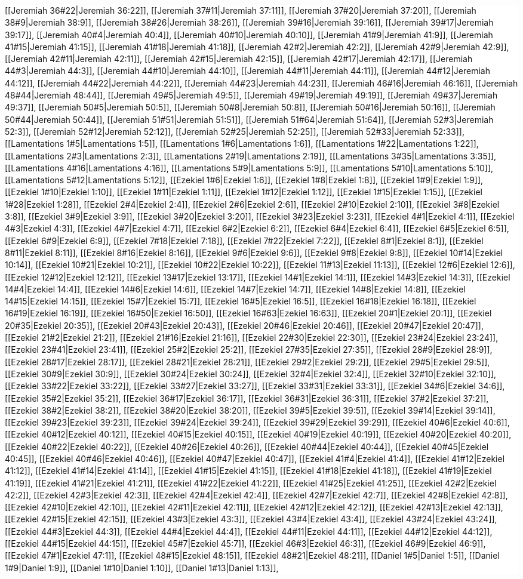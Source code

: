 [[Jeremiah 36#22|Jeremiah 36:22]], [[Jeremiah 37#11|Jeremiah 37:11]], [[Jeremiah 37#20|Jeremiah 37:20]], [[Jeremiah 38#9|Jeremiah 38:9]], [[Jeremiah 38#26|Jeremiah 38:26]], [[Jeremiah 39#16|Jeremiah 39:16]], [[Jeremiah 39#17|Jeremiah 39:17]], [[Jeremiah 40#4|Jeremiah 40:4]], [[Jeremiah 40#10|Jeremiah 40:10]], [[Jeremiah 41#9|Jeremiah 41:9]], [[Jeremiah 41#15|Jeremiah 41:15]], [[Jeremiah 41#18|Jeremiah 41:18]], [[Jeremiah 42#2|Jeremiah 42:2]], [[Jeremiah 42#9|Jeremiah 42:9]], [[Jeremiah 42#11|Jeremiah 42:11]], [[Jeremiah 42#15|Jeremiah 42:15]], [[Jeremiah 42#17|Jeremiah 42:17]], [[Jeremiah 44#3|Jeremiah 44:3]], [[Jeremiah 44#10|Jeremiah 44:10]], [[Jeremiah 44#11|Jeremiah 44:11]], [[Jeremiah 44#12|Jeremiah 44:12]], [[Jeremiah 44#22|Jeremiah 44:22]], [[Jeremiah 44#23|Jeremiah 44:23]], [[Jeremiah 46#16|Jeremiah 46:16]], [[Jeremiah 48#44|Jeremiah 48:44]], [[Jeremiah 49#5|Jeremiah 49:5]], [[Jeremiah 49#19|Jeremiah 49:19]], [[Jeremiah 49#37|Jeremiah 49:37]], [[Jeremiah 50#5|Jeremiah 50:5]], [[Jeremiah 50#8|Jeremiah 50:8]], [[Jeremiah 50#16|Jeremiah 50:16]], [[Jeremiah 50#44|Jeremiah 50:44]], [[Jeremiah 51#51|Jeremiah 51:51]], [[Jeremiah 51#64|Jeremiah 51:64]], [[Jeremiah 52#3|Jeremiah 52:3]], [[Jeremiah 52#12|Jeremiah 52:12]], [[Jeremiah 52#25|Jeremiah 52:25]], [[Jeremiah 52#33|Jeremiah 52:33]], [[Lamentations 1#5|Lamentations 1:5]], [[Lamentations 1#6|Lamentations 1:6]], [[Lamentations 1#22|Lamentations 1:22]], [[Lamentations 2#3|Lamentations 2:3]], [[Lamentations 2#19|Lamentations 2:19]], [[Lamentations 3#35|Lamentations 3:35]], [[Lamentations 4#16|Lamentations 4:16]], [[Lamentations 5#9|Lamentations 5:9]], [[Lamentations 5#10|Lamentations 5:10]], [[Lamentations 5#12|Lamentations 5:12]], [[Ezekiel 1#6|Ezekiel 1:6]], [[Ezekiel 1#8|Ezekiel 1:8]], [[Ezekiel 1#9|Ezekiel 1:9]], [[Ezekiel 1#10|Ezekiel 1:10]], [[Ezekiel 1#11|Ezekiel 1:11]], [[Ezekiel 1#12|Ezekiel 1:12]], [[Ezekiel 1#15|Ezekiel 1:15]], [[Ezekiel 1#28|Ezekiel 1:28]], [[Ezekiel 2#4|Ezekiel 2:4]], [[Ezekiel 2#6|Ezekiel 2:6]], [[Ezekiel 2#10|Ezekiel 2:10]], [[Ezekiel 3#8|Ezekiel 3:8]], [[Ezekiel 3#9|Ezekiel 3:9]], [[Ezekiel 3#20|Ezekiel 3:20]], [[Ezekiel 3#23|Ezekiel 3:23]], [[Ezekiel 4#1|Ezekiel 4:1]], [[Ezekiel 4#3|Ezekiel 4:3]], [[Ezekiel 4#7|Ezekiel 4:7]], [[Ezekiel 6#2|Ezekiel 6:2]], [[Ezekiel 6#4|Ezekiel 6:4]], [[Ezekiel 6#5|Ezekiel 6:5]], [[Ezekiel 6#9|Ezekiel 6:9]], [[Ezekiel 7#18|Ezekiel 7:18]], [[Ezekiel 7#22|Ezekiel 7:22]], [[Ezekiel 8#1|Ezekiel 8:1]], [[Ezekiel 8#11|Ezekiel 8:11]], [[Ezekiel 8#16|Ezekiel 8:16]], [[Ezekiel 9#6|Ezekiel 9:6]], [[Ezekiel 9#8|Ezekiel 9:8]], [[Ezekiel 10#14|Ezekiel 10:14]], [[Ezekiel 10#21|Ezekiel 10:21]], [[Ezekiel 10#22|Ezekiel 10:22]], [[Ezekiel 11#13|Ezekiel 11:13]], [[Ezekiel 12#6|Ezekiel 12:6]], [[Ezekiel 12#12|Ezekiel 12:12]], [[Ezekiel 13#17|Ezekiel 13:17]], [[Ezekiel 14#1|Ezekiel 14:1]], [[Ezekiel 14#3|Ezekiel 14:3]], [[Ezekiel 14#4|Ezekiel 14:4]], [[Ezekiel 14#6|Ezekiel 14:6]], [[Ezekiel 14#7|Ezekiel 14:7]], [[Ezekiel 14#8|Ezekiel 14:8]], [[Ezekiel 14#15|Ezekiel 14:15]], [[Ezekiel 15#7|Ezekiel 15:7]], [[Ezekiel 16#5|Ezekiel 16:5]], [[Ezekiel 16#18|Ezekiel 16:18]], [[Ezekiel 16#19|Ezekiel 16:19]], [[Ezekiel 16#50|Ezekiel 16:50]], [[Ezekiel 16#63|Ezekiel 16:63]], [[Ezekiel 20#1|Ezekiel 20:1]], [[Ezekiel 20#35|Ezekiel 20:35]], [[Ezekiel 20#43|Ezekiel 20:43]], [[Ezekiel 20#46|Ezekiel 20:46]], [[Ezekiel 20#47|Ezekiel 20:47]], [[Ezekiel 21#2|Ezekiel 21:2]], [[Ezekiel 21#16|Ezekiel 21:16]], [[Ezekiel 22#30|Ezekiel 22:30]], [[Ezekiel 23#24|Ezekiel 23:24]], [[Ezekiel 23#41|Ezekiel 23:41]], [[Ezekiel 25#2|Ezekiel 25:2]], [[Ezekiel 27#35|Ezekiel 27:35]], [[Ezekiel 28#9|Ezekiel 28:9]], [[Ezekiel 28#17|Ezekiel 28:17]], [[Ezekiel 28#21|Ezekiel 28:21]], [[Ezekiel 29#2|Ezekiel 29:2]], [[Ezekiel 29#5|Ezekiel 29:5]], [[Ezekiel 30#9|Ezekiel 30:9]], [[Ezekiel 30#24|Ezekiel 30:24]], [[Ezekiel 32#4|Ezekiel 32:4]], [[Ezekiel 32#10|Ezekiel 32:10]], [[Ezekiel 33#22|Ezekiel 33:22]], [[Ezekiel 33#27|Ezekiel 33:27]], [[Ezekiel 33#31|Ezekiel 33:31]], [[Ezekiel 34#6|Ezekiel 34:6]], [[Ezekiel 35#2|Ezekiel 35:2]], [[Ezekiel 36#17|Ezekiel 36:17]], [[Ezekiel 36#31|Ezekiel 36:31]], [[Ezekiel 37#2|Ezekiel 37:2]], [[Ezekiel 38#2|Ezekiel 38:2]], [[Ezekiel 38#20|Ezekiel 38:20]], [[Ezekiel 39#5|Ezekiel 39:5]], [[Ezekiel 39#14|Ezekiel 39:14]], [[Ezekiel 39#23|Ezekiel 39:23]], [[Ezekiel 39#24|Ezekiel 39:24]], [[Ezekiel 39#29|Ezekiel 39:29]], [[Ezekiel 40#6|Ezekiel 40:6]], [[Ezekiel 40#12|Ezekiel 40:12]], [[Ezekiel 40#15|Ezekiel 40:15]], [[Ezekiel 40#19|Ezekiel 40:19]], [[Ezekiel 40#20|Ezekiel 40:20]], [[Ezekiel 40#22|Ezekiel 40:22]], [[Ezekiel 40#26|Ezekiel 40:26]], [[Ezekiel 40#44|Ezekiel 40:44]], [[Ezekiel 40#45|Ezekiel 40:45]], [[Ezekiel 40#46|Ezekiel 40:46]], [[Ezekiel 40#47|Ezekiel 40:47]], [[Ezekiel 41#4|Ezekiel 41:4]], [[Ezekiel 41#12|Ezekiel 41:12]], [[Ezekiel 41#14|Ezekiel 41:14]], [[Ezekiel 41#15|Ezekiel 41:15]], [[Ezekiel 41#18|Ezekiel 41:18]], [[Ezekiel 41#19|Ezekiel 41:19]], [[Ezekiel 41#21|Ezekiel 41:21]], [[Ezekiel 41#22|Ezekiel 41:22]], [[Ezekiel 41#25|Ezekiel 41:25]], [[Ezekiel 42#2|Ezekiel 42:2]], [[Ezekiel 42#3|Ezekiel 42:3]], [[Ezekiel 42#4|Ezekiel 42:4]], [[Ezekiel 42#7|Ezekiel 42:7]], [[Ezekiel 42#8|Ezekiel 42:8]], [[Ezekiel 42#10|Ezekiel 42:10]], [[Ezekiel 42#11|Ezekiel 42:11]], [[Ezekiel 42#12|Ezekiel 42:12]], [[Ezekiel 42#13|Ezekiel 42:13]], [[Ezekiel 42#15|Ezekiel 42:15]], [[Ezekiel 43#3|Ezekiel 43:3]], [[Ezekiel 43#4|Ezekiel 43:4]], [[Ezekiel 43#24|Ezekiel 43:24]], [[Ezekiel 44#3|Ezekiel 44:3]], [[Ezekiel 44#4|Ezekiel 44:4]], [[Ezekiel 44#11|Ezekiel 44:11]], [[Ezekiel 44#12|Ezekiel 44:12]], [[Ezekiel 44#15|Ezekiel 44:15]], [[Ezekiel 45#7|Ezekiel 45:7]], [[Ezekiel 46#3|Ezekiel 46:3]], [[Ezekiel 46#9|Ezekiel 46:9]], [[Ezekiel 47#1|Ezekiel 47:1]], [[Ezekiel 48#15|Ezekiel 48:15]], [[Ezekiel 48#21|Ezekiel 48:21]], [[Daniel 1#5|Daniel 1:5]], [[Daniel 1#9|Daniel 1:9]], [[Daniel 1#10|Daniel 1:10]], [[Daniel 1#13|Daniel 1:13]],